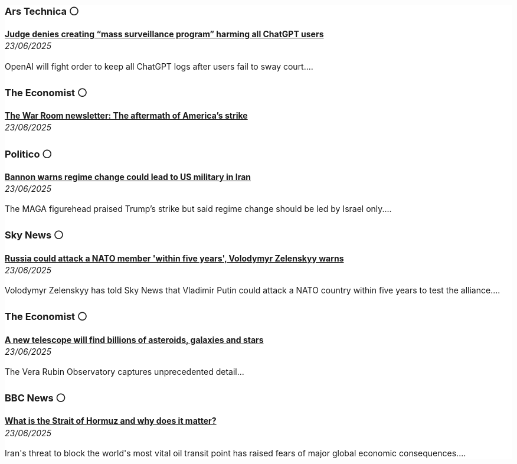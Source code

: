 
### Ars Technica ⚪
**[Judge denies creating “mass surveillance program” harming all ChatGPT users](https://arstechnica.com/tech-policy/2025/06/judge-rejects-claim-that-forcing-openai-to-keep-chatgpt-logs-is-mass-surveillance/)**  
*23/06/2025*

OpenAI will fight order to keep all ChatGPT logs after users fail to sway court....


### The Economist ⚪
**[
        The War Room newsletter: The aftermath of America’s strike
      ](https://www.economist.com/middle-east-and-africa/2025/06/23/the-war-room-newsletter-the-aftermath-of-americas-strike)**  
*23/06/2025*




### Politico ⚪
**[Bannon warns regime change could lead to US military in Iran](https://www.politico.com/news/2025/06/23/bannon-regime-change-us-military-iran-00418642)**  
*23/06/2025*

The MAGA figurehead praised Trump’s strike but said regime change should be led by Israel only....


### Sky News ⚪
**[Russia could attack a NATO member 'within five years', Volodymyr Zelenskyy warns](https://news.sky.com/story/zelenskyy-says-putin-could-attack-a-nato-member-within-five-years-to-test-alliance-13387606)**  
*23/06/2025*

Volodymyr Zelenskyy has told Sky News that Vladimir Putin could attack a NATO country within five years to test the alliance....


### The Economist ⚪
**[
        A new telescope will find billions of asteroids, galaxies and stars
      ](https://www.economist.com/science-and-technology/2025/06/23/a-new-telescope-will-find-billions-of-asteroids-galaxies-and-stars)**  
*23/06/2025*

The Vera Rubin Observatory captures unprecedented detail...


### BBC News ⚪
**[What is the Strait of Hormuz and why does it matter?](https://www.bbc.com/news/articles/c78n6p09pzno)**  
*23/06/2025*

Iran's threat to block the world's most vital oil transit point has raised fears of major global economic consequences....
